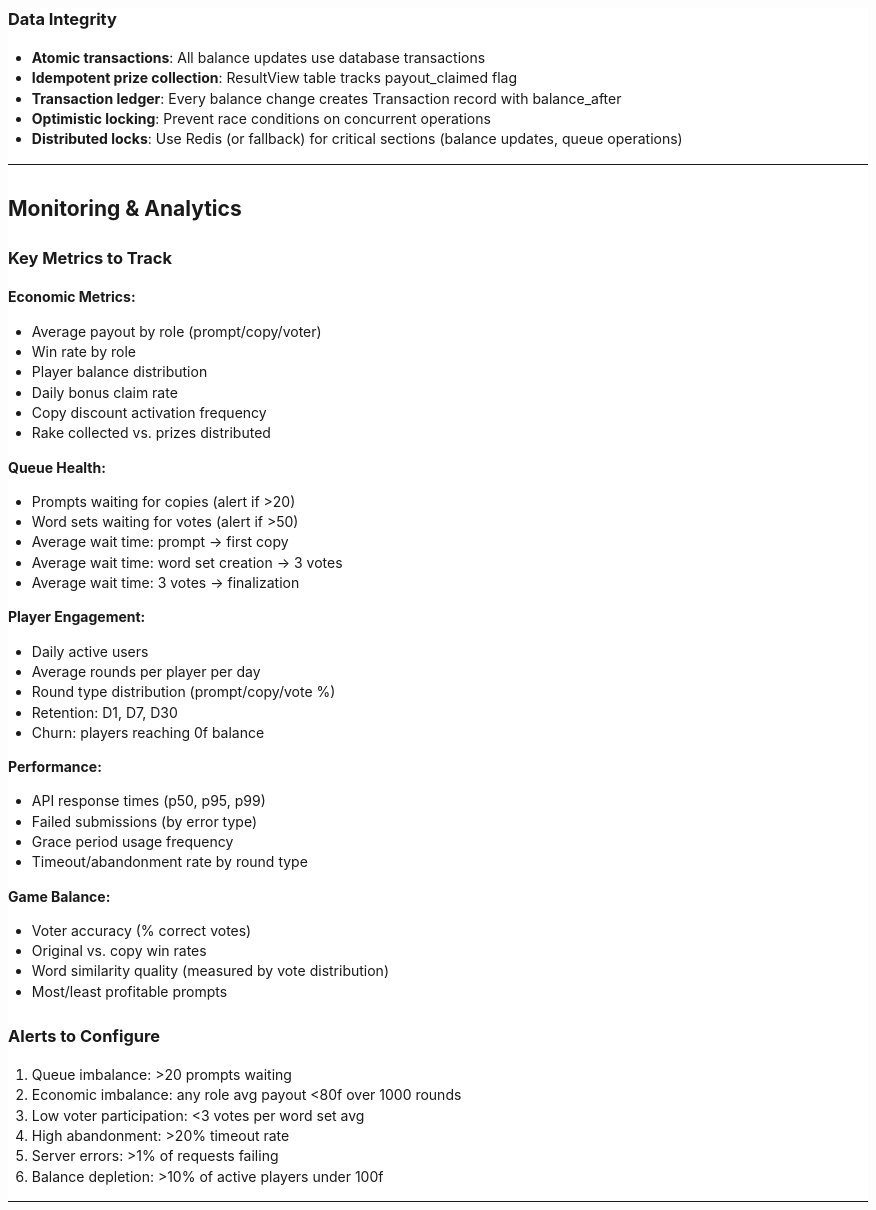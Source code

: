 ### Data Integrity
- **Atomic transactions**: All balance updates use database transactions
- **Idempotent prize collection**: ResultView table tracks payout_claimed flag
- **Transaction ledger**: Every balance change creates Transaction record with balance_after
- **Optimistic locking**: Prevent race conditions on concurrent operations
- **Distributed locks**: Use Redis (or fallback) for critical sections (balance updates, queue operations)

---

## Monitoring & Analytics

### Key Metrics to Track

**Economic Metrics:**
- Average payout by role (prompt/copy/voter)
- Win rate by role
- Player balance distribution
- Daily bonus claim rate
- Copy discount activation frequency
- Rake collected vs. prizes distributed

**Queue Health:**
- Prompts waiting for copies (alert if >20)
- Word sets waiting for votes (alert if >50)
- Average wait time: prompt → first copy
- Average wait time: word set creation → 3 votes
- Average wait time: 3 votes → finalization

**Player Engagement:**
- Daily active users
- Average rounds per player per day
- Round type distribution (prompt/copy/vote %)
- Retention: D1, D7, D30
- Churn: players reaching 0f balance

**Performance:**
- API response times (p50, p95, p99)
- Failed submissions (by error type)
- Grace period usage frequency
- Timeout/abandonment rate by round type

**Game Balance:**
- Voter accuracy (% correct votes)
- Original vs. copy win rates
- Word similarity quality (measured by vote distribution)
- Most/least profitable prompts

### Alerts to Configure
1. Queue imbalance: >20 prompts waiting
2. Economic imbalance: any role avg payout <80f over 1000 rounds
3. Low voter participation: <3 votes per word set avg
4. High abandonment: >20% timeout rate
5. Server errors: >1% of requests failing
6. Balance depletion: >10% of active players under 100f

---